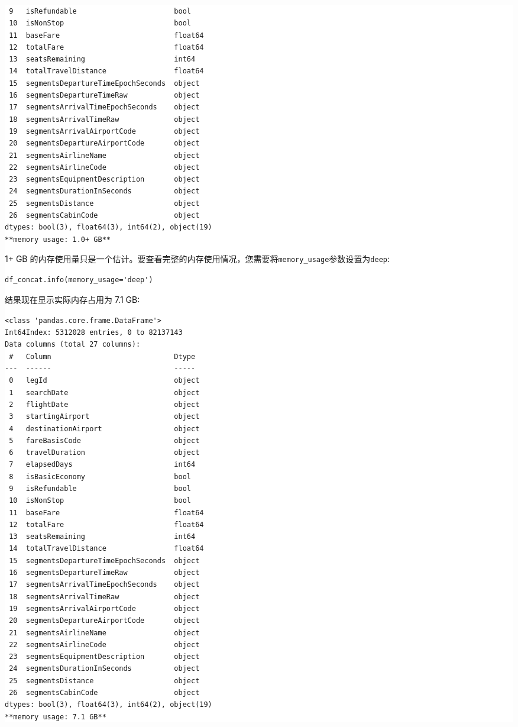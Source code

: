 ```
 9   isRefundable                       bool   
 10  isNonStop                          bool   
 11  baseFare                           float64
 12  totalFare                          float64
 13  seatsRemaining                     int64  
 14  totalTravelDistance                float64
 15  segmentsDepartureTimeEpochSeconds  object 
 16  segmentsDepartureTimeRaw           object 
 17  segmentsArrivalTimeEpochSeconds    object 
 18  segmentsArrivalTimeRaw             object 
 19  segmentsArrivalAirportCode         object 
 20  segmentsDepartureAirportCode       object 
 21  segmentsAirlineName                object 
 22  segmentsAirlineCode                object 
 23  segmentsEquipmentDescription       object 
 24  segmentsDurationInSeconds          object 
 25  segmentsDistance                   object 
 26  segmentsCabinCode                  object 
dtypes: bool(3), float64(3), int64(2), object(19)
**memory usage: 1.0+ GB**
```

1+ GB 的内存使用量只是一个估计。要查看完整的内存使用情况，您需要将`memory_usage`参数设置为`deep`:

```
df_concat.info(memory_usage='deep')
```

结果现在显示实际内存占用为 7.1 GB:

```
<class 'pandas.core.frame.DataFrame'>
Int64Index: 5312028 entries, 0 to 82137143
Data columns (total 27 columns):
 #   Column                             Dtype  
---  ------                             -----  
 0   legId                              object 
 1   searchDate                         object 
 2   flightDate                         object 
 3   startingAirport                    object 
 4   destinationAirport                 object 
 5   fareBasisCode                      object 
 6   travelDuration                     object 
 7   elapsedDays                        int64  
 8   isBasicEconomy                     bool   
 9   isRefundable                       bool   
 10  isNonStop                          bool   
 11  baseFare                           float64
 12  totalFare                          float64
 13  seatsRemaining                     int64  
 14  totalTravelDistance                float64
 15  segmentsDepartureTimeEpochSeconds  object 
 16  segmentsDepartureTimeRaw           object 
 17  segmentsArrivalTimeEpochSeconds    object 
 18  segmentsArrivalTimeRaw             object 
 19  segmentsArrivalAirportCode         object 
 20  segmentsDepartureAirportCode       object 
 21  segmentsAirlineName                object 
 22  segmentsAirlineCode                object 
 23  segmentsEquipmentDescription       object 
 24  segmentsDurationInSeconds          object 
 25  segmentsDistance                   object 
 26  segmentsCabinCode                  object 
dtypes: bool(3), float64(3), int64(2), object(19)
**memory usage: 7.1 GB**
```